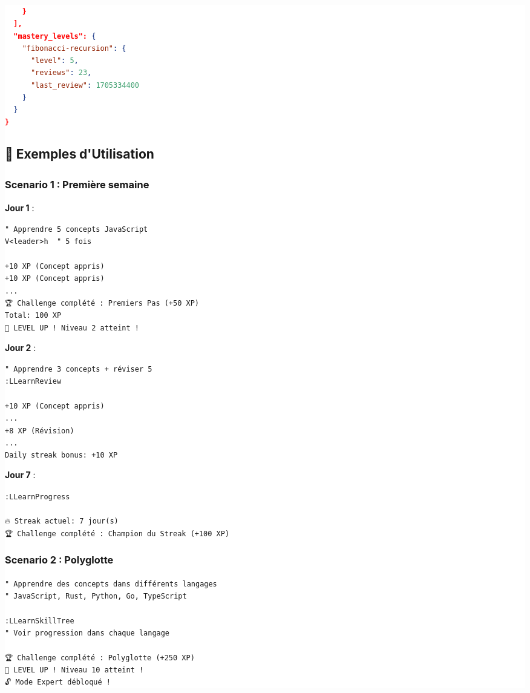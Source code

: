 ```json
    }
  ],
  "mastery_levels": {
    "fibonacci-recursion": {
      "level": 5,
      "reviews": 23,
      "last_review": 1705334400
    }
  }
}
```

## 🚀 Exemples d'Utilisation

### Scenario 1 : Première semaine

**Jour 1** :
```vim
" Apprendre 5 concepts JavaScript
V<leader>h  " 5 fois

+10 XP (Concept appris)
+10 XP (Concept appris)
...
🏆 Challenge complété : Premiers Pas (+50 XP)
Total: 100 XP
🎉 LEVEL UP ! Niveau 2 atteint !
```

**Jour 2** :
```vim
" Apprendre 3 concepts + réviser 5
:LLearnReview

+10 XP (Concept appris)
...
+8 XP (Révision)
...
Daily streak bonus: +10 XP
```

**Jour 7** :
```vim
:LLearnProgress

🔥 Streak actuel: 7 jour(s)
🏆 Challenge complété : Champion du Streak (+100 XP)
```

### Scenario 2 : Polyglotte

```vim
" Apprendre des concepts dans différents langages
" JavaScript, Rust, Python, Go, TypeScript

:LLearnSkillTree
" Voir progression dans chaque langage

🏆 Challenge complété : Polyglotte (+250 XP)
🎉 LEVEL UP ! Niveau 10 atteint !
🔓 Mode Expert débloqué !
```
